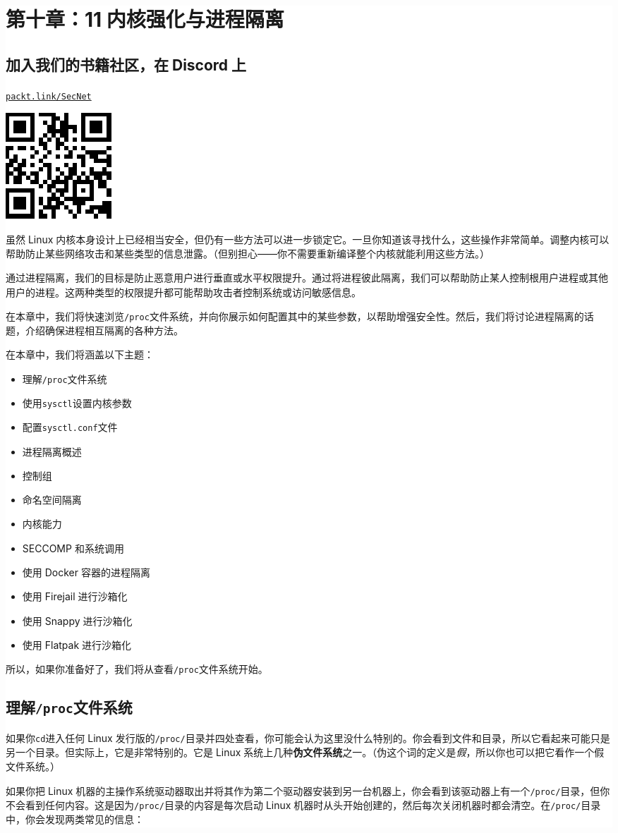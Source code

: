 # 第十章：11 内核强化与进程隔离

## 加入我们的书籍社区，在 Discord 上

[`packt.link/SecNet`](https://packt.link/SecNet)

![](img/file69.png)

虽然 Linux 内核本身设计上已经相当安全，但仍有一些方法可以进一步锁定它。一旦你知道该寻找什么，这些操作非常简单。调整内核可以帮助防止某些网络攻击和某些类型的信息泄露。（但别担心——你不需要重新编译整个内核就能利用这些方法。）

通过进程隔离，我们的目标是防止恶意用户进行垂直或水平权限提升。通过将进程彼此隔离，我们可以帮助防止某人控制根用户进程或其他用户的进程。这两种类型的权限提升都可能帮助攻击者控制系统或访问敏感信息。

在本章中，我们将快速浏览`/proc`文件系统，并向你展示如何配置其中的某些参数，以帮助增强安全性。然后，我们将讨论进程隔离的话题，介绍确保进程相互隔离的各种方法。

在本章中，我们将涵盖以下主题：

+   理解`/proc`文件系统

+   使用`sysctl`设置内核参数

+   配置`sysctl.conf`文件

+   进程隔离概述

+   控制组

+   命名空间隔离

+   内核能力

+   SECCOMP 和系统调用

+   使用 Docker 容器的进程隔离

+   使用 Firejail 进行沙箱化

+   使用 Snappy 进行沙箱化

+   使用 Flatpak 进行沙箱化

所以，如果你准备好了，我们将从查看`/proc`文件系统开始。

## 理解`/proc`文件系统

如果你`cd`进入任何 Linux 发行版的`/proc/`目录并四处查看，你可能会认为这里没什么特别的。你会看到文件和目录，所以它看起来可能只是另一个目录。但实际上，它是非常特别的。它是 Linux 系统上几种**伪文件系统**之一。（伪这个词的定义是*假*，所以你也可以把它看作一个假文件系统。）

如果你把 Linux 机器的主操作系统驱动器取出并将其作为第二个驱动器安装到另一台机器上，你会看到该驱动器上有一个`/proc/`目录，但你不会看到任何内容。这是因为`/proc/`目录的内容是每次启动 Linux 机器时从头开始创建的，然后每次关闭机器时都会清空。在`/proc/`目录中，你会发现两类常见的信息：
